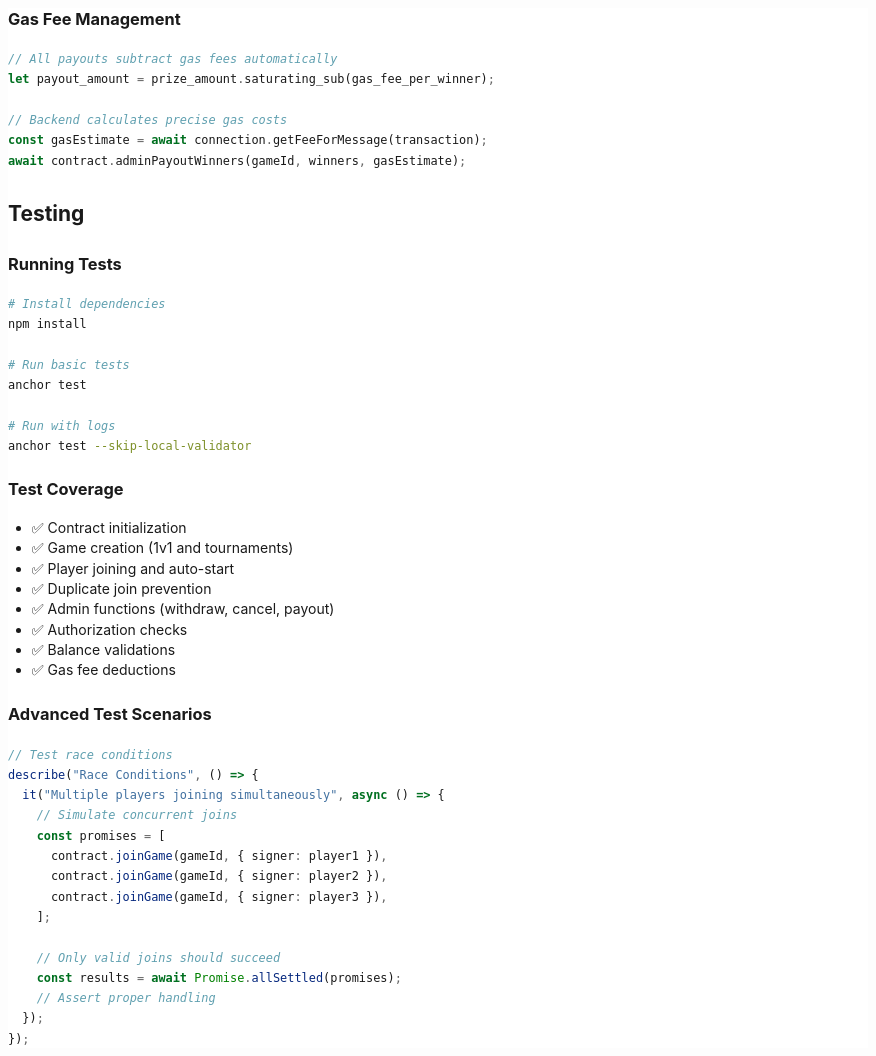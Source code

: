 ### Gas Fee Management
```rust
// All payouts subtract gas fees automatically
let payout_amount = prize_amount.saturating_sub(gas_fee_per_winner);

// Backend calculates precise gas costs
const gasEstimate = await connection.getFeeForMessage(transaction);
await contract.adminPayoutWinners(gameId, winners, gasEstimate);
```

## Testing

### Running Tests
```bash
# Install dependencies
npm install

# Run basic tests
anchor test

# Run with logs
anchor test --skip-local-validator
```

### Test Coverage
- ✅ Contract initialization
- ✅ Game creation (1v1 and tournaments)
- ✅ Player joining and auto-start
- ✅ Duplicate join prevention
- ✅ Admin functions (withdraw, cancel, payout)
- ✅ Authorization checks
- ✅ Balance validations
- ✅ Gas fee deductions

### Advanced Test Scenarios
```typescript
// Test race conditions
describe("Race Conditions", () => {
  it("Multiple players joining simultaneously", async () => {
    // Simulate concurrent joins
    const promises = [
      contract.joinGame(gameId, { signer: player1 }),
      contract.joinGame(gameId, { signer: player2 }),
      contract.joinGame(gameId, { signer: player3 }),
    ];
    
    // Only valid joins should succeed
    const results = await Promise.allSettled(promises);
    // Assert proper handling
  });
});
```
